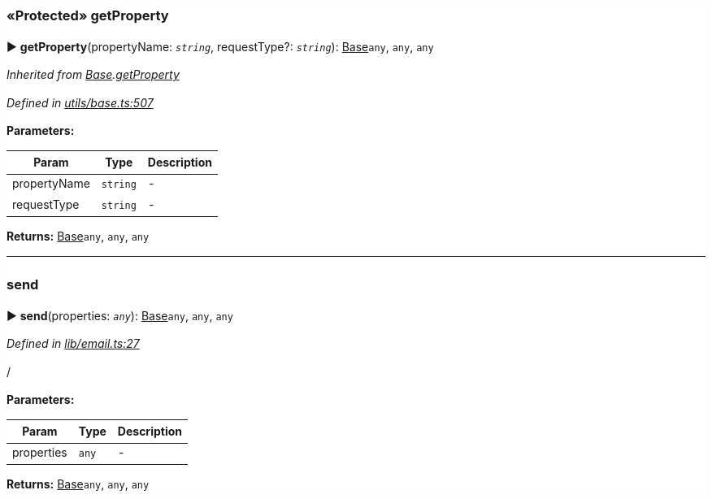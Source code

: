 <a id="getproperty"></a>

### «Protected» getProperty

► **getProperty**(propertyName: *`string`*, requestType?: *`string`*): [Base](_utils_base_.base.md)`any`, `any`, `any`




*Inherited from [Base](_utils_base_.base.md).[getProperty](_utils_base_.base.md#getproperty)*

*Defined in [utils/base.ts:507](https://github.com/gunjandatta/sprest/blob/3de79f1/src/utils/base.ts#L507)*



**Parameters:**

| Param | Type | Description |
| ------ | ------ | ------ |
| propertyName | `string`   |  - |
| requestType | `string`   |  - |





**Returns:** [Base](_utils_base_.base.md)`any`, `any`, `any`





___

<a id="send"></a>

###  send

► **send**(properties: *`any`*): [Base](_utils_base_.base.md)`any`, `any`, `any`




*Defined in [lib/email.ts:27](https://github.com/gunjandatta/sprest/blob/3de79f1/src/lib/email.ts#L27)*



/


**Parameters:**

| Param | Type | Description |
| ------ | ------ | ------ |
| properties | `any`   |  - |





**Returns:** [Base](_utils_base_.base.md)`any`, `any`, `any`

